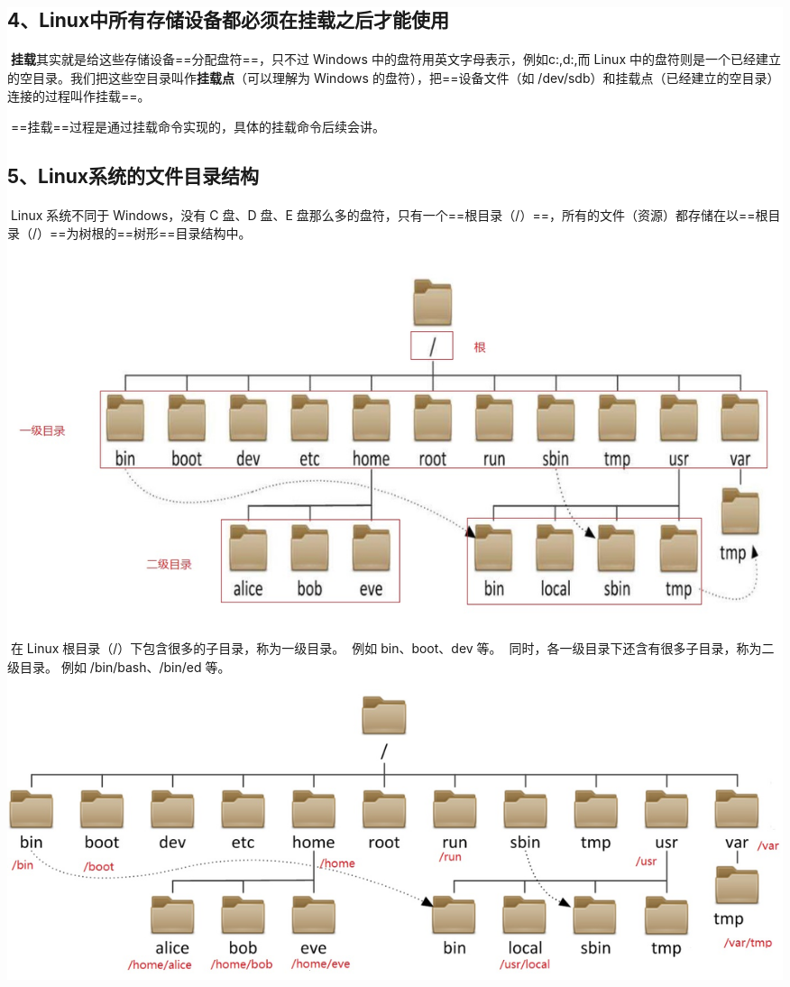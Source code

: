 

## 4、Linux中所有存储设备都必须在挂载之后才能使用

​        **挂载**其实就是给这些存储设备==分配盘符==，只不过 Windows 中的盘符用英文字母表示，例如c:,d:,而 Linux 中的盘符则是一个已经建立的空目录。我们把这些空目录叫作**挂载点**（可以理解为 Windows 的盘符），把==设备文件（如 /dev/sdb）和挂载点（已经建立的空目录）连接的过程叫作挂载==。

​        ==挂载==过程是通过挂载命令实现的，具体的挂载命令后续会讲。

## 5、Linux系统的文件目录结构

​        Linux 系统不同于 Windows，没有 C 盘、D 盘、E 盘那么多的盘符，只有一个==根目录（/）==，所有的文件（资源）都存储在以==根目录（/）==为树根的==树形==目录结构中。

​        <img src="media/mulu01.jpg" style="width:960px" />

​        在 Linux 根目录（/）下包含很多的子目录，称为一级目录。
​        例如 bin、boot、dev 等。
​        同时，各一级目录下还含有很多子目录，称为二级目录。
​        例如 /bin/bash、/bin/ed 等。



<img src="media/mulu02.jpg" style="width:960px" />
